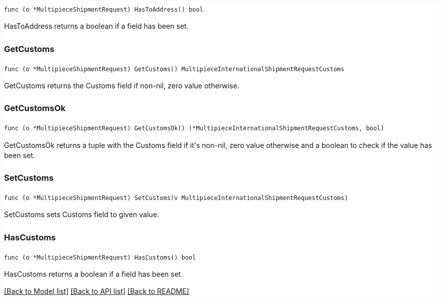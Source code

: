 `func (o *MultipieceShipmentRequest) HasToAddress() bool`

HasToAddress returns a boolean if a field has been set.

### GetCustoms

`func (o *MultipieceShipmentRequest) GetCustoms() MultipieceInternationalShipmentRequestCustoms`

GetCustoms returns the Customs field if non-nil, zero value otherwise.

### GetCustomsOk

`func (o *MultipieceShipmentRequest) GetCustomsOk() (*MultipieceInternationalShipmentRequestCustoms, bool)`

GetCustomsOk returns a tuple with the Customs field if it's non-nil, zero value otherwise
and a boolean to check if the value has been set.

### SetCustoms

`func (o *MultipieceShipmentRequest) SetCustoms(v MultipieceInternationalShipmentRequestCustoms)`

SetCustoms sets Customs field to given value.

### HasCustoms

`func (o *MultipieceShipmentRequest) HasCustoms() bool`

HasCustoms returns a boolean if a field has been set.


[[Back to Model list]](../README.md#documentation-for-models) [[Back to API list]](../README.md#documentation-for-api-endpoints) [[Back to README]](../README.md)


